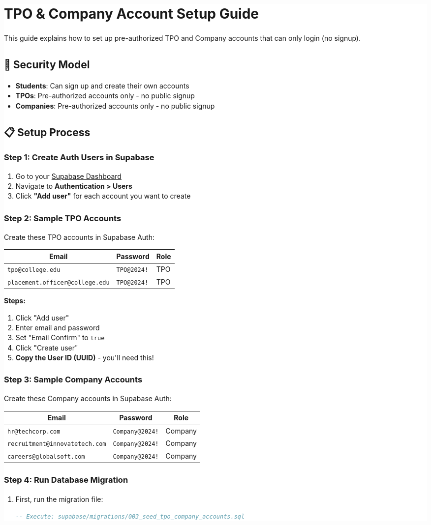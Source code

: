 # TPO & Company Account Setup Guide

This guide explains how to set up pre-authorized TPO and Company accounts that can only login (no signup).

## 🔐 **Security Model**

- **Students**: Can sign up and create their own accounts
- **TPOs**: Pre-authorized accounts only - no public signup
- **Companies**: Pre-authorized accounts only - no public signup

## 📋 **Setup Process**

### **Step 1: Create Auth Users in Supabase**

1. Go to your [Supabase Dashboard](https://supabase.com/dashboard)
2. Navigate to **Authentication > Users**
3. Click **"Add user"** for each account you want to create

### **Step 2: Sample TPO Accounts**

Create these TPO accounts in Supabase Auth:

| Email | Password | Role |
|-------|----------|------|
| `tpo@college.edu` | `TPO@2024!` | TPO |
| `placement.officer@college.edu` | `TPO@2024!` | TPO |

**Steps:**
1. Click "Add user"
2. Enter email and password
3. Set "Email Confirm" to `true`
4. Click "Create user"
5. **Copy the User ID (UUID)** - you'll need this!

### **Step 3: Sample Company Accounts**

Create these Company accounts in Supabase Auth:

| Email | Password | Role |
|-------|----------|------|
| `hr@techcorp.com` | `Company@2024!` | Company |
| `recruitment@innovatetech.com` | `Company@2024!` | Company |
| `careers@globalsoft.com` | `Company@2024!` | Company |

### **Step 4: Run Database Migration**

1. First, run the migration file:
   ```sql
   -- Execute: supabase/migrations/003_seed_tpo_company_accounts.sql
   ```
